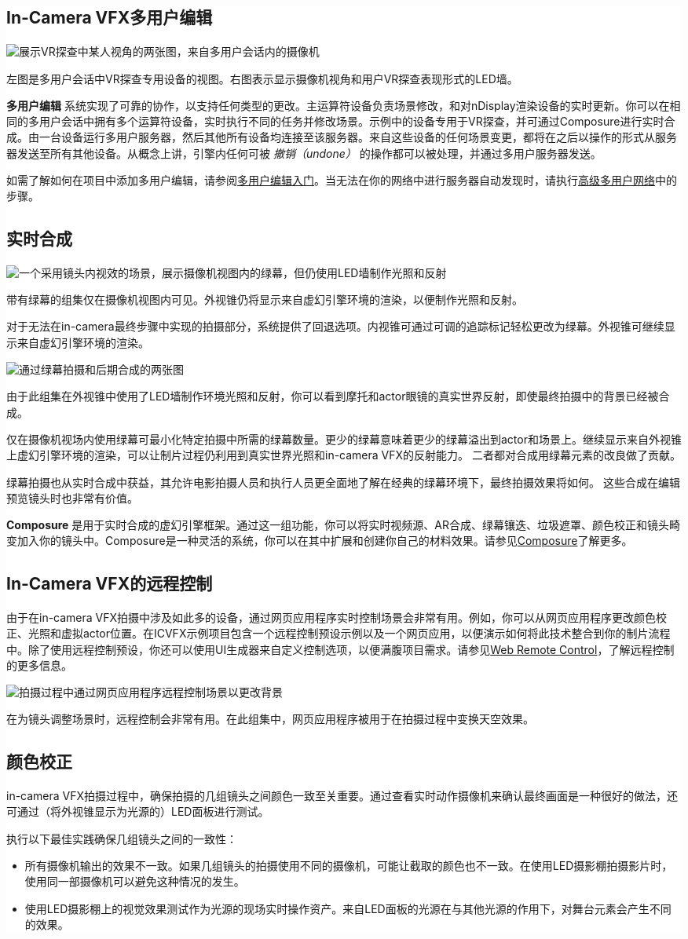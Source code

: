 ## In-Camera VFX多用户编辑

![展示VR探查中某人视角的两张图，来自多用户会话内的摄像机](https://d1iv7db44yhgxn.cloudfront.net/documentation/images/8ac5b22a-b91b-482c-b7f8-d18cb334b3a4/image_5.png)

左图是多用户会话中VR探查专用设备的视图。右图表示显示摄像机视角和用户VR探查表现形式的LED墙。

**多用户编辑** 系统实现了可靠的协作，以支持任何类型的更改。主运算符设备负责场景修改，和对nDisplay渲染设备的实时更新。你可以在相同的多用户会话中拥有多个运算符设备，实时执行不同的任务并修改场景。示例中的设备专用于VR探查，并可通过Composure进行实时合成。由一台设备运行多用户服务器，然后其他所有设备均连接至该服务器。来自这些设备的任何场景变更，都将在之后以操作的形式从服务器发送至所有其他设备。从概念上讲，引擎内任何可被 *撤销（undone）* 的操作都可以被处理，并通过多用户服务器发送。

如需了解如何在项目中添加多用户编辑，请参阅[多用户编辑入门](/documentation/zh-cn/unreal-engine/getting-started-with-multi-user-editing-in-unreal-engine)。当无法在你的网络中进行服务器自动发现时，请执行[高级多用户网络](/documentation/zh-cn/unreal-engine/advanced-multi-user-networking-in-unreal-engine)中的步骤。

## 实时合成

![一个采用镜头内视效的场景，展示摄像机视图内的绿幕，但仍使用LED墙制作光照和反射](https://d1iv7db44yhgxn.cloudfront.net/documentation/images/7950ee02-12f9-4381-938b-c4e91e2df266/image_6.png)

带有绿幕的组集仅在摄像机视图内可见。外视锥仍将显示来自虚幻引擎环境的渲染，以便制作光照和反射。

对于无法在in-camera最终步骤中实现的拍摄部分，系统提供了回退选项。内视锥可通过可调的追踪标记轻松更改为绿幕。外视锥可继续显示来自虚幻引擎环境的渲染。

![通过绿幕拍摄和后期合成的两张图](https://d1iv7db44yhgxn.cloudfront.net/documentation/images/e7eae2dc-1095-4323-bccf-344285d0f405/image_7.png)

由于此组集在外视锥中使用了LED墙制作环境光照和反射，你可以看到摩托和actor眼镜的真实世界反射，即使最终拍摄中的背景已经被合成。

仅在摄像机视场内使用绿幕可最小化特定拍摄中所需的绿幕数量。更少的绿幕意味着更少的绿幕溢出到actor和场景上。继续显示来自外视锥上虚幻引擎环境的渲染，可以让制片过程仍利用到真实世界光照和in-camera VFX的反射能力。 二者都对合成用绿幕元素的改良做了贡献。

绿幕拍摄也从实时合成中获益，其允许电影拍摄人员和执行人员更全面地了解在经典的绿幕环境下，最终拍摄效果将如何。 这些合成在编辑预览镜头时也非常有价值。

**Composure** 是用于实时合成的虚幻引擎框架。通过这一组功能，你可以将实时视频源、AR合成、绿幕镶迭、垃圾遮罩、颜色校正和镜头畸变加入你的镜头中。Composure是一种灵活的系统，你可以在其中扩展和创建你自己的材料效果。请参见[Composure](/documentation/zh-cn/unreal-engine/real-time-compositing-with-composure-in-unreal-engine)了解更多。

## In-Camera VFX的远程控制

由于在in-camera VFX拍摄中涉及如此多的设备，通过网页应用程序实时控制场景会非常有用。例如，你可以从网页应用程序更改颜色校正、光照和虚拟actor位置。在ICVFX示例项目包含一个远程控制预设示例以及一个网页应用，以便演示如何将此技术整合到你的制片流程中。除了使用远程控制预设，你还可以使用UI生成器来自定义控制选项，以便满腹项目需求。请参见[Web Remote Control](/documentation/zh-cn/unreal-engine/remote-control-for-unreal-engine)，了解远程控制的更多信息。

![拍摄过程中通过网页应用程序远程控制场景以更改背景](https://d1iv7db44yhgxn.cloudfront.net/documentation/images/0a456c29-a93e-49d2-a7a9-decff925b781/image_8.png)

在为镜头调整场景时，远程控制会非常有用。在此组集中，网页应用程序被用于在拍摄过程中变换天空效果。

## 颜色校正

in-camera VFX拍摄过程中，确保拍摄的几组镜头之间颜色一致至关重要。通过查看实时动作摄像机来确认最终画面是一种很好的做法，还可通过（将外视锥显示为光源的）LED面板进行测试。

执行以下最佳实践确保几组镜头之间的一致性：

-   所有摄像机输出的效果不一致。如果几组镜头的拍摄使用不同的摄像机，可能让截取的颜色也不一致。在使用LED摄影棚拍摄影片时，使用同一部摄像机可以避免这种情况的发生。
    
-   使用LED摄影棚上的视觉效果测试作为光源的现场实时操作资产。来自LED面板的光源在与其他光源的作用下，对舞台元素会产生不同的效果。
    